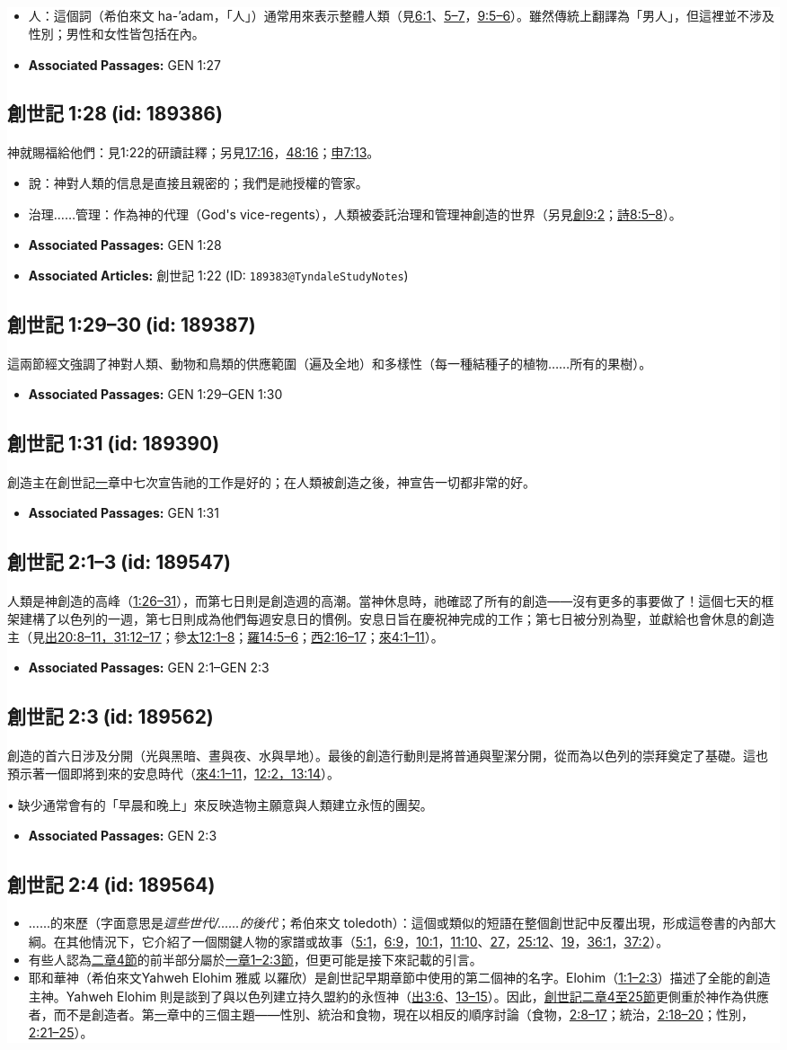 * 人：這個詞（希伯來文 ha\-’adam，「人」）通常用來表示整體人類（見[6:1](https://ref.ly/Gen6:1)、[5–7](https://ref.ly/Gen6:5-Gen6:7)，[9:5–6](https://ref.ly/Gen9:5-Gen9:6)）。雖然傳統上翻譯為「男人」，但這裡並不涉及性別；男性和女性皆包括在內。

* **Associated Passages:** GEN 1:27

## 創世記 1:28 (id: 189386)

神就賜福給他們：見1:22的研讀註釋；另見[17:16](https://ref.ly/Gen17:16)，[48:16](https://ref.ly/Gen48:16)；[申7:13](https://ref.ly/Deut7:13)。 

* 說：神對人類的信息是直接且親密的；我們是祂授權的管家。
* 治理……管理：作為神的代理（God's vice\-regents），人類被委託治理和管理神創造的世界（另見[創9:2](https://ref.ly/Gen9:2)；[詩8:5–8](https://ref.ly/Ps8:5-Ps8:8)）。

* **Associated Passages:** GEN 1:28
* **Associated Articles:** 創世記 1:22 (ID: `189383@TyndaleStudyNotes`)

## 創世記 1:29–30 (id: 189387)

這兩節經文強調了神對人類、動物和鳥類的供應範圍（遍及全地）和多樣性（每一種結種子的植物……所有的果樹）。

* **Associated Passages:** GEN 1:29–GEN 1:30

## 創世記 1:31 (id: 189390)

創造主在創世記[一](https://ref.ly/Gen1:1-Gen1:31)章中七次宣告祂的工作是好的；在人類被創造之後，神宣告一切都非常的好。

* **Associated Passages:** GEN 1:31

## 創世記 2:1–3 (id: 189547)

人類是神創造的高峰（[1:26–31](https://ref.ly/Gen1:26-Gen1:31)），而第七日則是創造週的高潮。當神休息時，祂確認了所有的創造——沒有更多的事要做了！這個七天的框架建構了以色列的一週，第七日則成為他們每週安息日的慣例。安息日旨在慶祝神完成的工作；第七日被分別為聖，並獻給也會休息的創造主（見[出20:8–11，](https://ref.ly/Exod20:8-Exod20:11)[31:12–17](https://ref.ly/Exod31:12-Exod31:17)；參[太12:1–8](https://ref.ly/Matt12:1-Matt12:8)；[羅14:5–6](https://ref.ly/Rom14:5-Rom14:6)；[西2:16–17](https://ref.ly/Col2:16-Col2:17)；[來4:1–11](https://ref.ly/Heb4:1-Heb4:11)）。

* **Associated Passages:** GEN 2:1–GEN 2:3

## 創世記 2:3 (id: 189562)

創造的首六日涉及分開（光與黑暗、晝與夜、水與旱地）。最後的創造行動則是將普通與聖潔分開，從而為以色列的崇拜奠定了基礎。這也預示著一個即將到來的安息時代（[來4:1–11](https://ref.ly/Heb4:1-Heb4:11)，[12:2，](https://ref.ly/Heb12:2)[13:14](https://ref.ly/Heb13:14)）。 

• 缺少通常會有的「早晨和晚上」來反映造物主願意與人類建立永恆的團契。

* **Associated Passages:** GEN 2:3

## 創世記 2:4 (id: 189564)

* ......的來歷（字面意思是*這些世代/......的後代*；希伯來文 toledoth）：這個或類似的短語在整個創世記中反覆出現，形成這卷書的內部大綱。在其他情況下，它介紹了一個關鍵人物的家譜或故事（[5:1](https://ref.ly/Gen5:1)，[6:9](https://ref.ly/Gen6:9)，[10:1](https://ref.ly/Gen10:1)，[11:10](https://ref.ly/Gen11:10)、[27](https://ref.ly/Gen11:27)，[25:12](https://ref.ly/Gen25:12)、[19](https://ref.ly/Gen25:19)，[36:1](https://ref.ly/Gen36:1)，[37:2](https://ref.ly/Gen37:2)）。
* 有些人認為[二章4節](https://ref.ly/Gen2:4)的前半部分屬於[一章1–2:3節](https://ref.ly/Gen1:1-Gen2:3)，但更可能是接下來記載的引言。
* 耶和華神（希伯來文Yahweh Elohim 雅威 以羅欣）是創世記早期章節中使用的第二個神的名字。Elohim（[1:1–2:3](https://ref.ly/Gen1:1-Gen2:3)）描述了全能的創造主神。Yahweh Elohim 則是談到了與以色列建立持久盟約的永恆神（[出3:6](https://ref.ly/Exod3:6)、[13–15](https://ref.ly/Exod3:13-Exod3:15)）。因此，[創世記二章4至25節](https://ref.ly/Gen2:4-Gen2:25)更側重於神作為供應者，而不是創造者。第[一](https://ref.ly/Gen1:1-Gen1:31)章中的三個主題——性別、統治和食物，現在以相反的順序討論（食物，[2:8–17](https://ref.ly/Gen2:8-Gen2:17)；統治，[2:18–20](https://ref.ly/Gen2:18-Gen2:20)；性別，[2:21–25](https://ref.ly/Gen2:21-Gen2:25)）。
